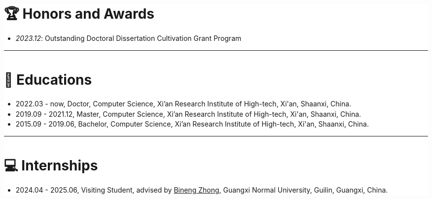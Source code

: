 
# 🏆 Honors and Awards
- *2023.12*: Outstanding Doctoral Dissertation Cultivation Grant Program

---

# 📖 Educations
- 2022.03 - now,  Doctor, Computer Science,   Xi’an Research Institute of High-tech, Xi'an, Shaanxi, China.
- 2019.09 - 2021.12,  Master, Computer Science,   Xi’an Research Institute of High-tech, Xi'an, Shaanxi, China.
- 2015.09 - 2019.06,  Bachelor, Computer Science,  Xi’an Research Institute of High-tech, Xi'an, Shaanxi, China.

---

# 💻 Internships
- 2024.04 - 2025.06,  Visiting Student, advised by [Bineng Zhong](http://www.cs.gxnu.edu.cn/2020/0224/c8918a193375/page.htm),   Guangxi Normal University, Guilin, Guangxi, China. 
